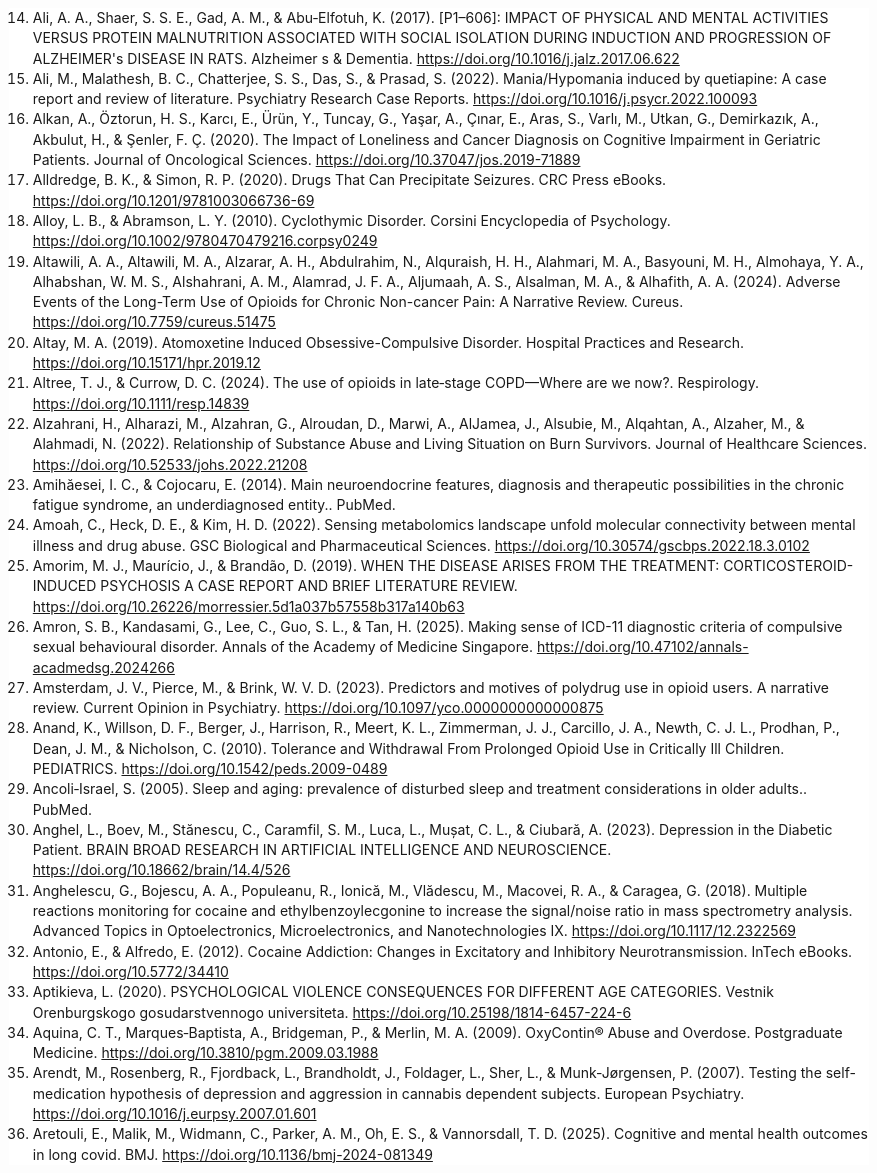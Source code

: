 14. Ali, A. A., Shaer, S. S. E., Gad, A. M., & Abu‐Elfotuh, K. (2017). [P1–606]: IMPACT OF PHYSICAL AND MENTAL ACTIVITIES VERSUS PROTEIN MALNUTRITION ASSOCIATED WITH SOCIAL ISOLATION DURING INDUCTION AND PROGRESSION OF ALZHEIMER's DISEASE IN RATS. Alzheimer s & Dementia. https://doi.org/10.1016/j.jalz.2017.06.622
15. Ali, M., Malathesh, B. C., Chatterjee, S. S., Das, S., & Prasad, S. (2022). Mania/Hypomania induced by quetiapine: A case report and review of literature. Psychiatry Research Case Reports. https://doi.org/10.1016/j.psycr.2022.100093
16. Alkan, A., Öztorun, H. S., Karcı, E., Ürün, Y., Tuncay, G., Yaşar, A., Çınar, E., Aras, S., Varlı, M., Utkan, G., Demirkazık, A., Akbulut, H., & Şenler, F. Ç. (2020). The Impact of Loneliness and Cancer Diagnosis on Cognitive Impairment in Geriatric Patients. Journal of Oncological Sciences. https://doi.org/10.37047/jos.2019-71889
17. Alldredge, B. K., & Simon, R. P. (2020). Drugs That Can Precipitate Seizures. CRC Press eBooks. https://doi.org/10.1201/9781003066736-69
18. Alloy, L. B., & Abramson, L. Y. (2010). Cyclothymic Disorder. Corsini Encyclopedia of Psychology. https://doi.org/10.1002/9780470479216.corpsy0249
19. Altawili, A. A., Altawili, M. A., Alzarar, A. H., Abdulrahim, N., Alquraish, H. H., Alahmari, M. A., Basyouni, M. H., Almohaya, Y. A., Alhabshan, W. M. S., Alshahrani, A. M., Alamrad, J. F. A., Aljumaah, A. S., Alsalman, M. A., & Alhafith, A. A. (2024). Adverse Events of the Long-Term Use of Opioids for Chronic Non-cancer Pain: A Narrative Review. Cureus. https://doi.org/10.7759/cureus.51475
20. Altay, M. A. (2019). Atomoxetine Induced Obsessive-Compulsive Disorder. Hospital Practices and Research. https://doi.org/10.15171/hpr.2019.12
21. Altree, T. J., & Currow, D. C. (2024). The use of opioids in late‐stage <scp>COPD</scp>—Where are we now?. Respirology. https://doi.org/10.1111/resp.14839
22. Alzahrani, H., Alharazi, M., Alzahran, G., Alroudan, D., Marwi, A., AlJamea, J., Alsubie, M., Alqahtan, A., Alzaher, M., & Alahmadi, N. (2022). Relationship of Substance Abuse and Living Situation on Burn Survivors. Journal of Healthcare Sciences. https://doi.org/10.52533/johs.2022.21208
23. Amihăesei, I. C., & Cojocaru, E. (2014). Main neuroendocrine features, diagnosis and therapeutic possibilities in the chronic fatigue syndrome, an underdiagnosed entity.. PubMed.
24. Amoah, C., Heck, D. E., & Kim, H. D. (2022). Sensing metabolomics landscape unfold molecular connectivity between mental illness and drug abuse. GSC Biological and Pharmaceutical Sciences. https://doi.org/10.30574/gscbps.2022.18.3.0102
25. Amorim, M. J., Maurício, J., & Brandão, D. (2019). WHEN THE DISEASE ARISES FROM THE TREATMENT: CORTICOSTEROID-INDUCED PSYCHOSIS A CASE REPORT AND BRIEF LITERATURE REVIEW. https://doi.org/10.26226/morressier.5d1a037b57558b317a140b63
26. Amron, S. B., Kandasami, G., Lee, C., Guo, S. L., & Tan, H. (2025). Making sense of ICD-11 diagnostic criteria of compulsive sexual behavioural disorder. Annals of the Academy of Medicine Singapore. https://doi.org/10.47102/annals-acadmedsg.2024266
27. Amsterdam, J. V., Pierce, M., & Brink, W. V. D. (2023). Predictors and motives of polydrug use in opioid users. A narrative review. Current Opinion in Psychiatry. https://doi.org/10.1097/yco.0000000000000875
28. Anand, K., Willson, D. F., Berger, J., Harrison, R., Meert, K. L., Zimmerman, J. J., Carcillo, J. A., Newth, C. J. L., Prodhan, P., Dean, J. M., & Nicholson, C. (2010). Tolerance and Withdrawal From Prolonged Opioid Use in Critically Ill Children. PEDIATRICS. https://doi.org/10.1542/peds.2009-0489
29. Ancoli‐Israel, S. (2005). Sleep and aging: prevalence of disturbed sleep and treatment considerations in older adults.. PubMed.
30. Anghel, L., Boev, M., Stănescu, C., Caramfil, S. M., Luca, L., Mușat, C. L., & Ciubară, A. (2023). Depression in the Diabetic Patient. BRAIN BROAD RESEARCH IN ARTIFICIAL INTELLIGENCE AND NEUROSCIENCE. https://doi.org/10.18662/brain/14.4/526
31. Anghelescu, G., Bojescu, A. A., Populeanu, R., Ionică, M., Vlădescu, M., Macovei, R. A., & Caragea, G. (2018). Multiple reactions monitoring for cocaine and ethylbenzoylecgonine to increase the signal/noise ratio in mass spectrometry analysis. Advanced Topics in Optoelectronics, Microelectronics, and Nanotechnologies IX. https://doi.org/10.1117/12.2322569
32. Antonio, E., & Alfredo, E. (2012). Cocaine Addiction: Changes in Excitatory and Inhibitory Neurotransmission. InTech eBooks. https://doi.org/10.5772/34410
33. Aptikieva, L. (2020). PSYCHOLOGICAL VIOLENCE CONSEQUENCES FOR DIFFERENT AGE CATEGORIES. Vestnik Orenburgskogo gosudarstvennogo universiteta. https://doi.org/10.25198/1814-6457-224-6
34. Aquina, C. T., Marques‐Baptista, A., Bridgeman, P., & Merlin, M. A. (2009). OxyContin® Abuse and Overdose. Postgraduate Medicine. https://doi.org/10.3810/pgm.2009.03.1988
35. Arendt, M., Rosenberg, R., Fjordback, L., Brandholdt, J., Foldager, L., Sher, L., & Munk-Jørgensen, P. (2007). Testing the self-medication hypothesis of depression and aggression in cannabis dependent subjects. European Psychiatry. https://doi.org/10.1016/j.eurpsy.2007.01.601
36. Aretouli, E., Malik, M., Widmann, C., Parker, A. M., Oh, E. S., & Vannorsdall, T. D. (2025). Cognitive and mental health outcomes in long covid. BMJ. https://doi.org/10.1136/bmj-2024-081349